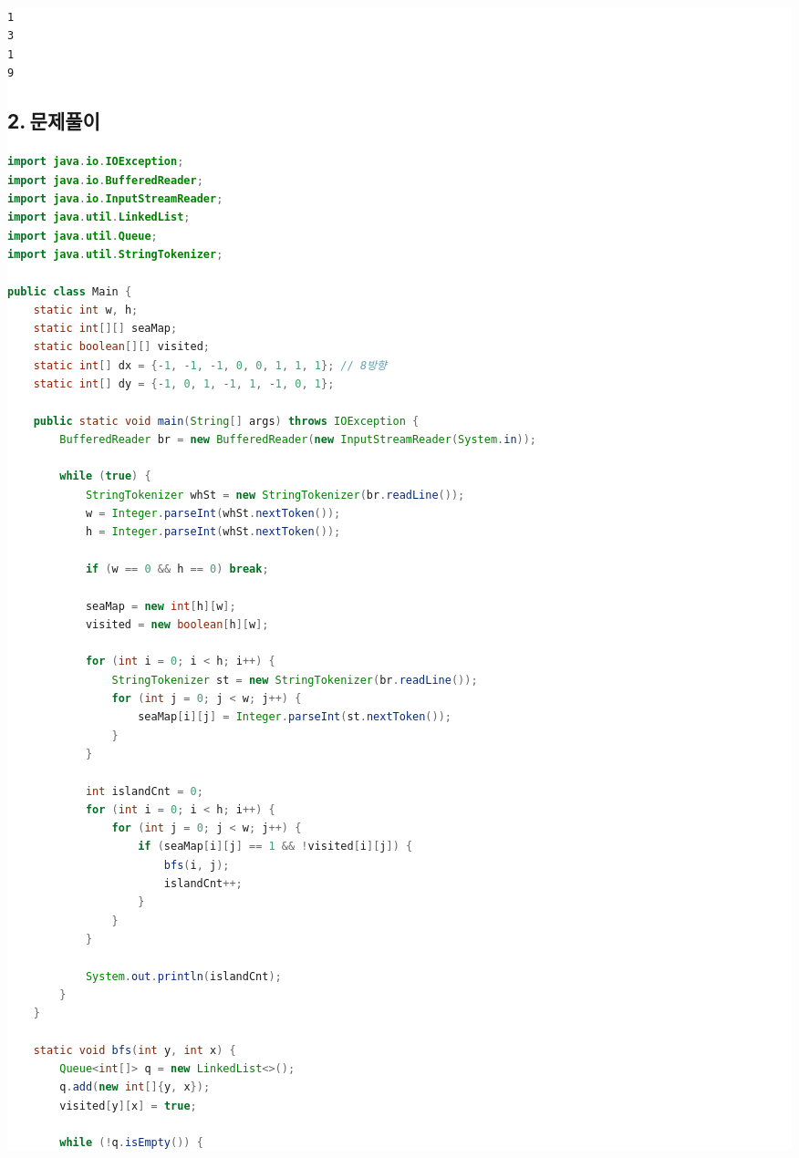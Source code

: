 ```
1
3
1
9
```

## 2. 문제풀이
```java
import java.io.IOException;
import java.io.BufferedReader;
import java.io.InputStreamReader;
import java.util.LinkedList;
import java.util.Queue;
import java.util.StringTokenizer;

public class Main {
    static int w, h;
    static int[][] seaMap;
    static boolean[][] visited;
    static int[] dx = {-1, -1, -1, 0, 0, 1, 1, 1}; // 8방향
    static int[] dy = {-1, 0, 1, -1, 1, -1, 0, 1};

    public static void main(String[] args) throws IOException {
        BufferedReader br = new BufferedReader(new InputStreamReader(System.in));

        while (true) {
            StringTokenizer whSt = new StringTokenizer(br.readLine());
            w = Integer.parseInt(whSt.nextToken());
            h = Integer.parseInt(whSt.nextToken());

            if (w == 0 && h == 0) break;

            seaMap = new int[h][w];
            visited = new boolean[h][w];

            for (int i = 0; i < h; i++) {
                StringTokenizer st = new StringTokenizer(br.readLine());
                for (int j = 0; j < w; j++) {
                    seaMap[i][j] = Integer.parseInt(st.nextToken());
                }
            }

            int islandCnt = 0;
            for (int i = 0; i < h; i++) {
                for (int j = 0; j < w; j++) {
                    if (seaMap[i][j] == 1 && !visited[i][j]) {
                        bfs(i, j);
                        islandCnt++;
                    }
                }
            }

            System.out.println(islandCnt);
        }
    }

    static void bfs(int y, int x) {
        Queue<int[]> q = new LinkedList<>();
        q.add(new int[]{y, x});
        visited[y][x] = true;

        while (!q.isEmpty()) {
```